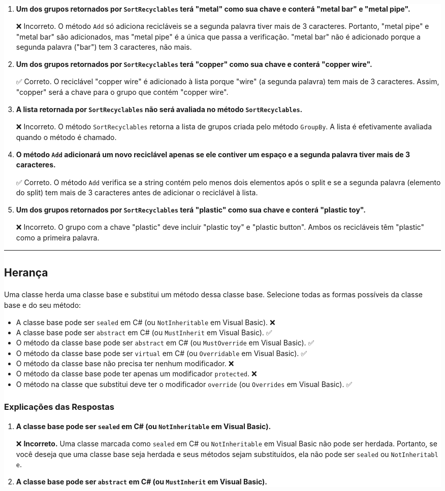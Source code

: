 1. **Um dos grupos retornados por `SortRecyclables` terá "metal" como sua chave e conterá "metal bar" e "metal pipe".**
    
    ❌ Incorreto. O método `Add` só adiciona recicláveis se a segunda palavra tiver mais de 3 caracteres. Portanto, "metal pipe" e "metal bar" são adicionados, mas "metal pipe" é a única que passa a verificação. "metal bar" não é adicionado porque a segunda palavra ("bar") tem 3 caracteres, não mais.
    
2. **Um dos grupos retornados por `SortRecyclables` terá "copper" como sua chave e conterá "copper wire".**
    
    ✅ Correto. O reciclável "copper wire" é adicionado à lista porque "wire" (a segunda palavra) tem mais de 3 caracteres. Assim, "copper" será a chave para o grupo que contém "copper wire".
    
3. **A lista retornada por `SortRecyclables` não será avaliada no método `SortRecyclables`.**
    
    ❌ Incorreto. O método `SortRecyclables` retorna a lista de grupos criada pelo método `GroupBy`. A lista é efetivamente avaliada quando o método é chamado.
    
4. **O método `Add` adicionará um novo reciclável apenas se ele contiver um espaço e a segunda palavra tiver mais de 3 caracteres.**
    
    ✅ Correto. O método `Add` verifica se a string contém pelo menos dois elementos após o split e se a segunda palavra (elemento do split) tem mais de 3 caracteres antes de adicionar o reciclável à lista.
    
5. **Um dos grupos retornados por `SortRecyclables` terá "plastic" como sua chave e conterá "plastic toy".**
    
    ❌ Incorreto. O grupo com a chave "plastic" deve incluir "plastic toy" e "plastic button". Ambos os recicláveis têm "plastic" como a primeira palavra.
    

---

## **Herança**

Uma classe herda uma classe base e substitui um método dessa classe base. Selecione todas as formas possíveis da classe base e do seu método:

- A classe base pode ser `sealed` em C# (ou `NotInheritable` em Visual Basic). ❌
- A classe base pode ser `abstract` em C# (ou `MustInherit` em Visual Basic). ✅
- O método da classe base pode ser `abstract` em C# (ou `MustOverride` em Visual Basic).  ✅
- O método da classe base pode ser `virtual` em C# (ou `Overridable` em Visual Basic). ✅
- O método da classe base não precisa ter nenhum modificador. ❌
- O método da classe base pode ter apenas um modificador `protected`. ❌
- O método na classe que substitui deve ter o modificador `override` (ou `Overrides` em Visual Basic). ✅

### Explicações das Respostas

1. **A classe base pode ser `sealed` em C# (ou `NotInheritable` em Visual Basic).**
    
    ❌ **Incorreto.** Uma classe marcada como `sealed` em C# ou `NotInheritable` em Visual Basic não pode ser herdada. Portanto, se você deseja que uma classe base seja herdada e seus métodos sejam substituídos, ela não pode ser `sealed` ou `NotInheritable`.
    
2. **A classe base pode ser `abstract` em C# (ou `MustInherit` em Visual Basic).**
    